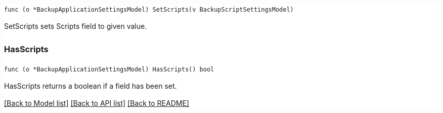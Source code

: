 `func (o *BackupApplicationSettingsModel) SetScripts(v BackupScriptSettingsModel)`

SetScripts sets Scripts field to given value.

### HasScripts

`func (o *BackupApplicationSettingsModel) HasScripts() bool`

HasScripts returns a boolean if a field has been set.


[[Back to Model list]](../README.md#documentation-for-models) [[Back to API list]](../README.md#documentation-for-api-endpoints) [[Back to README]](../README.md)



